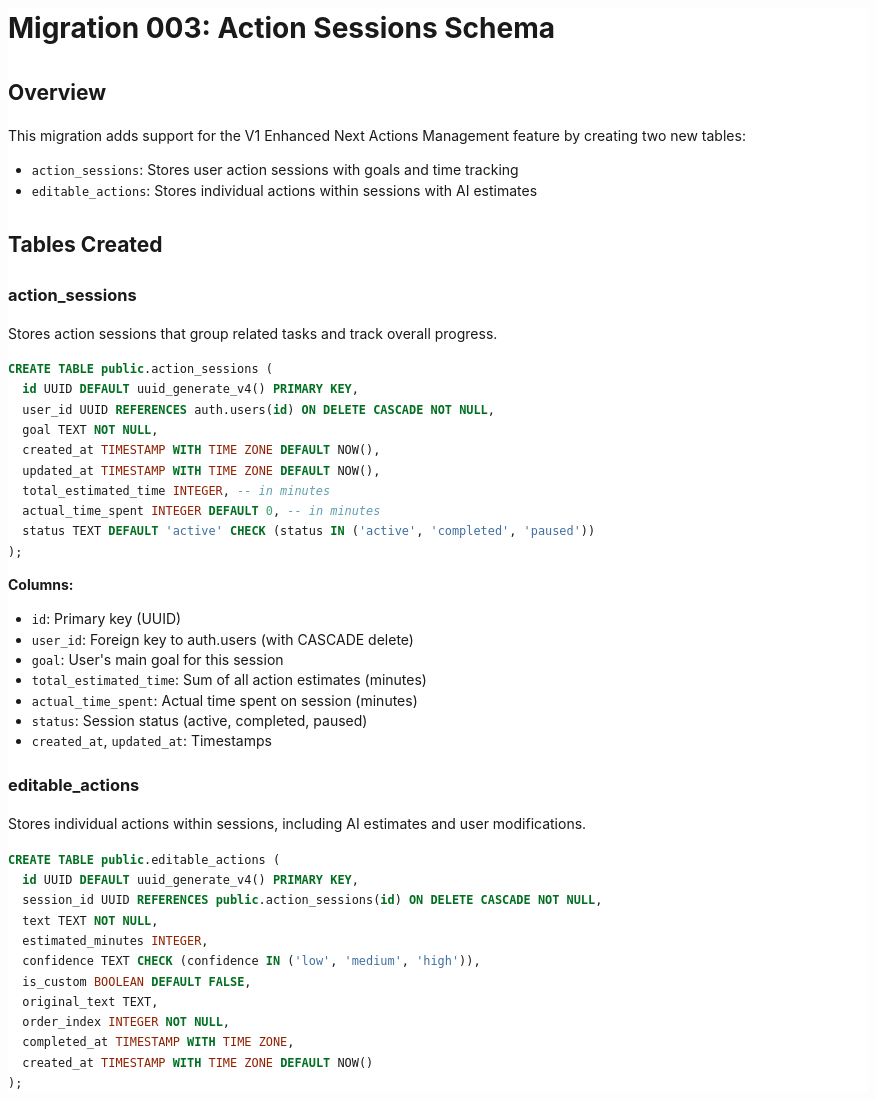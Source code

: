 # Migration 003: Action Sessions Schema

## Overview

This migration adds support for the V1 Enhanced Next Actions Management feature by creating two new tables:

- `action_sessions`: Stores user action sessions with goals and time tracking
- `editable_actions`: Stores individual actions within sessions with AI estimates

## Tables Created

### action_sessions

Stores action sessions that group related tasks and track overall progress.

```sql
CREATE TABLE public.action_sessions (
  id UUID DEFAULT uuid_generate_v4() PRIMARY KEY,
  user_id UUID REFERENCES auth.users(id) ON DELETE CASCADE NOT NULL,
  goal TEXT NOT NULL,
  created_at TIMESTAMP WITH TIME ZONE DEFAULT NOW(),
  updated_at TIMESTAMP WITH TIME ZONE DEFAULT NOW(),
  total_estimated_time INTEGER, -- in minutes
  actual_time_spent INTEGER DEFAULT 0, -- in minutes
  status TEXT DEFAULT 'active' CHECK (status IN ('active', 'completed', 'paused'))
);
```

**Columns:**
- `id`: Primary key (UUID)
- `user_id`: Foreign key to auth.users (with CASCADE delete)
- `goal`: User's main goal for this session
- `total_estimated_time`: Sum of all action estimates (minutes)
- `actual_time_spent`: Actual time spent on session (minutes)
- `status`: Session status (active, completed, paused)
- `created_at`, `updated_at`: Timestamps

### editable_actions

Stores individual actions within sessions, including AI estimates and user modifications.

```sql
CREATE TABLE public.editable_actions (
  id UUID DEFAULT uuid_generate_v4() PRIMARY KEY,
  session_id UUID REFERENCES public.action_sessions(id) ON DELETE CASCADE NOT NULL,
  text TEXT NOT NULL,
  estimated_minutes INTEGER,
  confidence TEXT CHECK (confidence IN ('low', 'medium', 'high')),
  is_custom BOOLEAN DEFAULT FALSE,
  original_text TEXT,
  order_index INTEGER NOT NULL,
  completed_at TIMESTAMP WITH TIME ZONE,
  created_at TIMESTAMP WITH TIME ZONE DEFAULT NOW()
);
```
